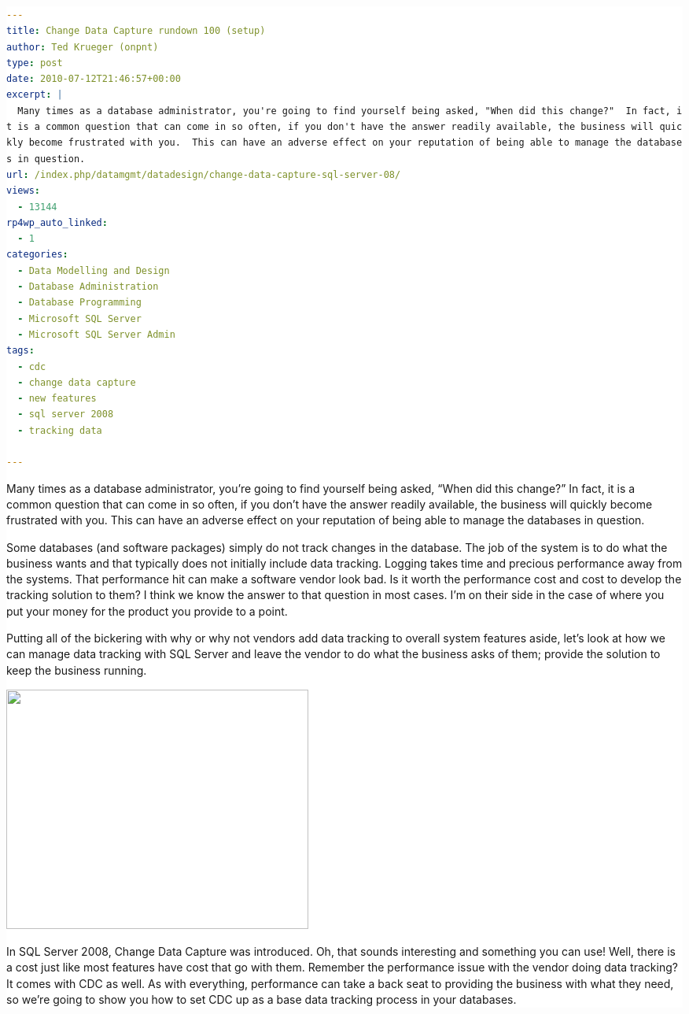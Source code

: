 ```yaml
---
title: Change Data Capture rundown 100 (setup)
author: Ted Krueger (onpnt)
type: post
date: 2010-07-12T21:46:57+00:00
excerpt: |
  Many times as a database administrator, you're going to find yourself being asked, "When did this change?"  In fact, it is a common question that can come in so often, if you don't have the answer readily available, the business will quickly become frustrated with you.  This can have an adverse effect on your reputation of being able to manage the databases in question.
url: /index.php/datamgmt/datadesign/change-data-capture-sql-server-08/
views:
  - 13144
rp4wp_auto_linked:
  - 1
categories:
  - Data Modelling and Design
  - Database Administration
  - Database Programming
  - Microsoft SQL Server
  - Microsoft SQL Server Admin
tags:
  - cdc
  - change data capture
  - new features
  - sql server 2008
  - tracking data

---
```

Many times as a database administrator, you&#8217;re going to find yourself being asked, &#8220;When did this change?&#8221; In fact, it is a common question that can come in so often, if you don&#8217;t have the answer readily available, the business will quickly become frustrated with you. This can have an adverse effect on your reputation of being able to manage the databases in question. 

Some databases (and software packages) simply do not track changes in the database. The job of the system is to do what the business wants and that typically does not initially include data tracking. Logging takes time and precious performance away from the systems. That performance hit can make a software vendor look bad. Is it worth the performance cost and cost to develop the tracking solution to them? I think we know the answer to that question in most cases. I&#8217;m on their side in the case of where you put your money for the product you provide to a point. 

Putting all of the bickering with why or why not vendors add data tracking to overall system features aside, let&#8217;s look at how we can manage data tracking with SQL Server and leave the vendor to do what the business asks of them; provide the solution to keep the business running.

<div class="image_block">
  <img src="/wp-content/uploads/blogs/DataMgmt/cdc.gif" alt="" title="" width="384" height="304" />
</div>

In SQL Server 2008, Change Data Capture was introduced. Oh, that sounds interesting and something you can use! Well, there is a cost just like most features have cost that go with them. Remember the performance issue with the vendor doing data tracking? It comes with CDC as well. As with everything, performance can take a back seat to providing the business with what they need, so we&#8217;re going to show you how to set CDC up as a base data tracking process in your databases.
